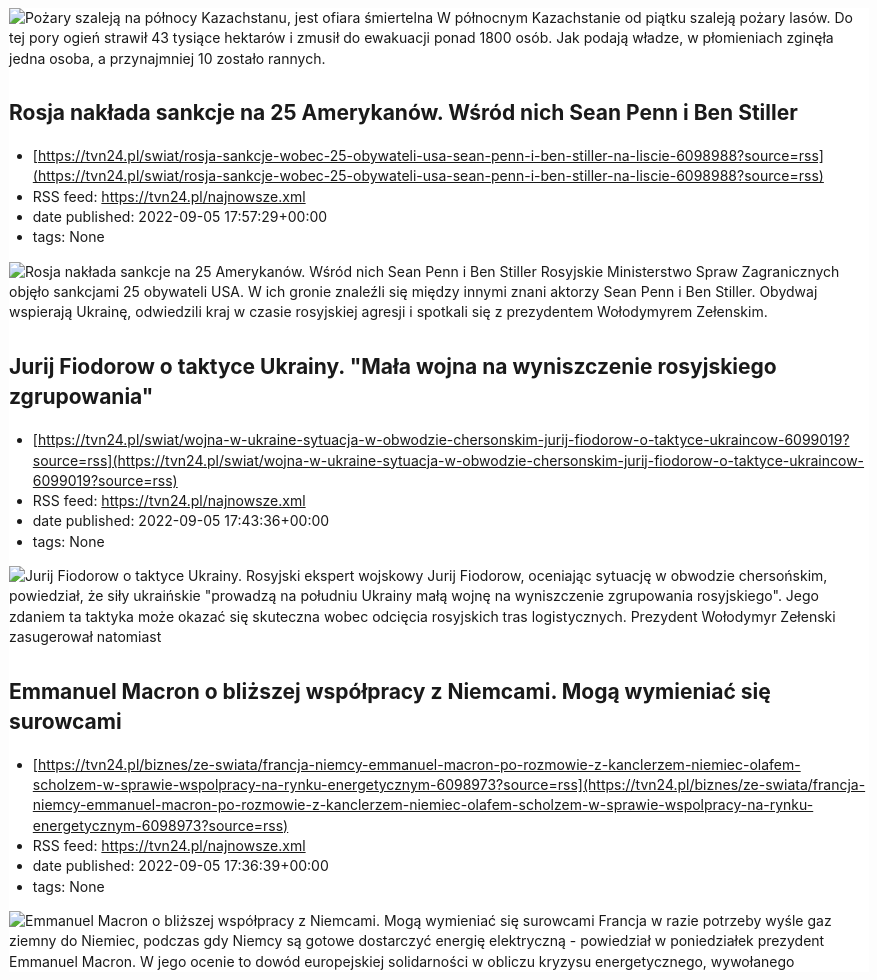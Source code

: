 <img alt="Pożary szaleją na północy Kazachstanu, jest ofiara śmiertelna" src="https://tvn24.pl/tvnmeteo/najnowsze/cdn-zdjecie-bnbe5m-pozar-w-polnocnym-kazachstanie-6098703/alternates/LANDSCAPE_1280" />
    W północnym Kazachstanie od piątku szaleją pożary lasów. Do tej pory ogień strawił 43 tysiące hektarów i zmusił do ewakuacji ponad 1800 osób. Jak podają władze, w płomieniach zginęła jedna osoba, a przynajmniej 10 zostało rannych.

## Rosja nakłada sankcje na 25 Amerykanów. Wśród nich Sean Penn i Ben Stiller
 - [https://tvn24.pl/swiat/rosja-sankcje-wobec-25-obywateli-usa-sean-penn-i-ben-stiller-na-liscie-6098988?source=rss](https://tvn24.pl/swiat/rosja-sankcje-wobec-25-obywateli-usa-sean-penn-i-ben-stiller-na-liscie-6098988?source=rss)
 - RSS feed: https://tvn24.pl/najnowsze.xml
 - date published: 2022-09-05 17:57:29+00:00
 - tags: None

<img alt="Rosja nakłada sankcje na 25 Amerykanów. Wśród nich Sean Penn i Ben Stiller" src="https://tvn24.pl/najnowsze/cdn-zdjecie-p7qf5b-stiller-i-zelenski-6098989/alternates/LANDSCAPE_1280" />
    Rosyjskie Ministerstwo Spraw Zagranicznych objęło sankcjami 25 obywateli USA. W ich gronie znaleźli się między innymi znani aktorzy Sean Penn i Ben Stiller. Obydwaj wspierają Ukrainę, odwiedzili kraj w czasie rosyjskiej agresji i spotkali się z prezydentem Wołodymyrem Zełenskim.

## Jurij Fiodorow o taktyce Ukrainy. "Mała wojna na wyniszczenie rosyjskiego zgrupowania"
 - [https://tvn24.pl/swiat/wojna-w-ukraine-sytuacja-w-obwodzie-chersonskim-jurij-fiodorow-o-taktyce-ukraincow-6099019?source=rss](https://tvn24.pl/swiat/wojna-w-ukraine-sytuacja-w-obwodzie-chersonskim-jurij-fiodorow-o-taktyce-ukraincow-6099019?source=rss)
 - RSS feed: https://tvn24.pl/najnowsze.xml
 - date published: 2022-09-05 17:43:36+00:00
 - tags: None

<img alt="Jurij Fiodorow o taktyce Ukrainy. " src="https://tvn24.pl/najnowsze/cdn-zdjecie-828avf-cherson-ukraina-6092979/alternates/LANDSCAPE_1280" />
    Rosyjski ekspert wojskowy Jurij Fiodorow, oceniając sytuację w obwodzie chersońskim, powiedział, że siły ukraińskie "prowadzą na południu Ukrainy małą wojnę na wyniszczenie zgrupowania rosyjskiego". Jego zdaniem ta taktyka może okazać się skuteczna wobec odcięcia rosyjskich tras logistycznych. Prezydent Wołodymyr Zełenski zasugerował natomiast

## Emmanuel Macron o bliższej współpracy z Niemcami. Mogą wymieniać się surowcami
 - [https://tvn24.pl/biznes/ze-swiata/francja-niemcy-emmanuel-macron-po-rozmowie-z-kanclerzem-niemiec-olafem-scholzem-w-sprawie-wspolpracy-na-rynku-energetycznym-6098973?source=rss](https://tvn24.pl/biznes/ze-swiata/francja-niemcy-emmanuel-macron-po-rozmowie-z-kanclerzem-niemiec-olafem-scholzem-w-sprawie-wspolpracy-na-rynku-energetycznym-6098973?source=rss)
 - RSS feed: https://tvn24.pl/najnowsze.xml
 - date published: 2022-09-05 17:36:39+00:00
 - tags: None

<img alt="Emmanuel Macron o bliższej współpracy z Niemcami. Mogą wymieniać się surowcami" src="https://tvn24.pl/biznes/najnowsze/cdn-zdjecie-sfslc8-emmanuel-macron-rozmawial-z-kanclerzem-niemiec-6099034/alternates/LANDSCAPE_1280" />
    Francja w razie potrzeby wyśle gaz ziemny do Niemiec, podczas gdy Niemcy są gotowe dostarczyć energię elektryczną - powiedział w poniedziałek prezydent Emmanuel Macron. W jego ocenie to dowód europejskiej solidarności w obliczu kryzysu energetycznego, wywołanego 
